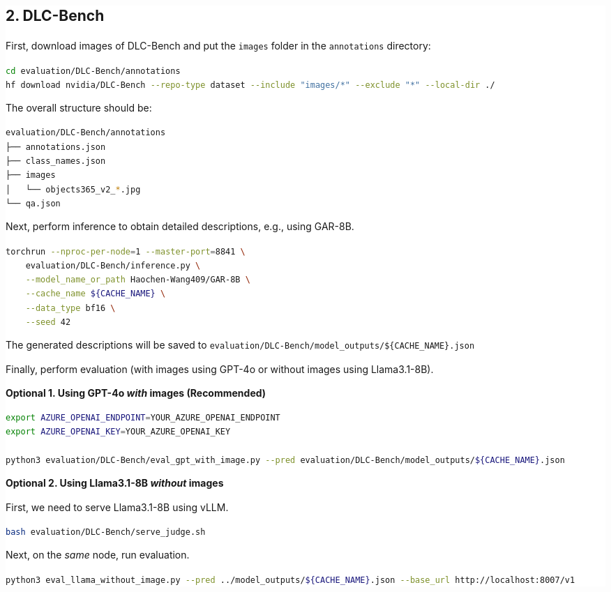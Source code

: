```
```

## 2. DLC-Bench

First, download images of DLC-Bench and put the ```images``` folder in the ```annotations``` directory:
```bash
cd evaluation/DLC-Bench/annotations
hf download nvidia/DLC-Bench --repo-type dataset --include "images/*" --exclude "*" --local-dir ./
```

The overall structure should be:
```bash
evaluation/DLC-Bench/annotations
├── annotations.json              
├── class_names.json              
├── images
│   └── objects365_v2_*.jpg
└── qa.json
```

Next, perform inference to obtain detailed descriptions, e.g., using GAR-8B.

```bash
torchrun --nproc-per-node=1 --master-port=8841 \
    evaluation/DLC-Bench/inference.py \
    --model_name_or_path Haochen-Wang409/GAR-8B \
    --cache_name ${CACHE_NAME} \
    --data_type bf16 \
    --seed 42
```

The generated descriptions will be saved to ```evaluation/DLC-Bench/model_outputs/${CACHE_NAME}.json```

Finally, perform evaluation (with images using GPT-4o or without images using Llama3.1-8B).

**Optional 1. Using GPT-4o *with* images (Recommended)**

```bash
export AZURE_OPENAI_ENDPOINT=YOUR_AZURE_OPENAI_ENDPOINT
export AZURE_OPENAI_KEY=YOUR_AZURE_OPENAI_KEY

python3 evaluation/DLC-Bench/eval_gpt_with_image.py --pred evaluation/DLC-Bench/model_outputs/${CACHE_NAME}.json 
```

**Optional 2. Using Llama3.1-8B *without* images**

First, we need to serve Llama3.1-8B using vLLM.

```bash
bash evaluation/DLC-Bench/serve_judge.sh
```

Next, on the *same* node, run evaluation.

```bash
python3 eval_llama_without_image.py --pred ../model_outputs/${CACHE_NAME}.json --base_url http://localhost:8007/v1
```
